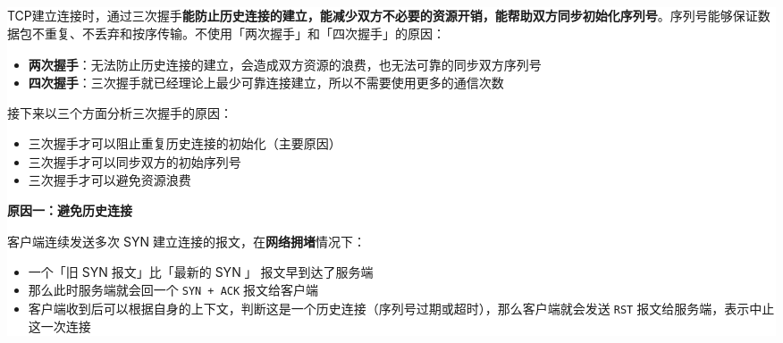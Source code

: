TCP建立连接时，通过三次握手**能防止历史连接的建立，能减少双方不必要的资源开销，能帮助双方同步初始化序列号**。序列号能够保证数据包不重复、不丢弃和按序传输。不使用「两次握手」和「四次握手」的原因：

- **两次握手**：无法防止历史连接的建立，会造成双方资源的浪费，也无法可靠的同步双方序列号
- **四次握手**：三次握手就已经理论上最少可靠连接建立，所以不需要使用更多的通信次数

接下来以三个方面分析三次握手的原因：

- 三次握手才可以阻止重复历史连接的初始化（主要原因）
- 三次握手才可以同步双方的初始序列号
- 三次握手才可以避免资源浪费

**原因一：避免历史连接**

客户端连续发送多次 SYN 建立连接的报文，在**网络拥堵**情况下：

- 一个「旧 SYN 报文」比「最新的 SYN 」 报文早到达了服务端
- 那么此时服务端就会回一个 `SYN + ACK` 报文给客户端
- 客户端收到后可以根据自身的上下文，判断这是一个历史连接（序列号过期或超时），那么客户端就会发送 `RST` 报文给服务端，表示中止这一次连接
